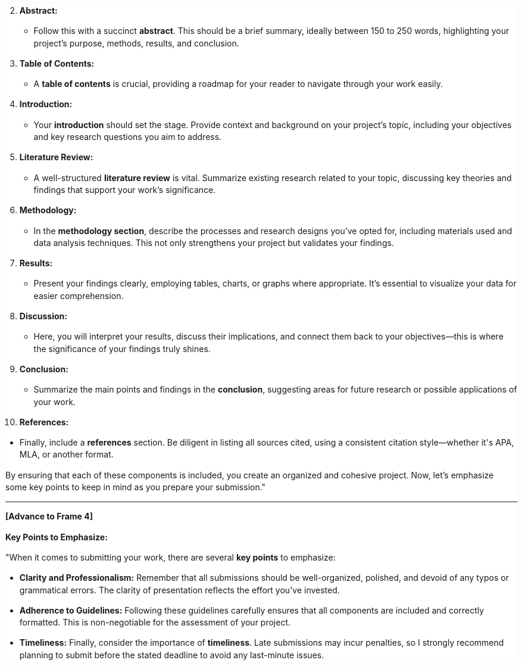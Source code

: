 2. **Abstract:** 
   - Follow this with a succinct **abstract**. This should be a brief summary, ideally between 150 to 250 words, highlighting your project’s purpose, methods, results, and conclusion.

3. **Table of Contents:** 
   - A **table of contents** is crucial, providing a roadmap for your reader to navigate through your work easily.

4. **Introduction:** 
   - Your **introduction** should set the stage. Provide context and background on your project’s topic, including your objectives and key research questions you aim to address.

5. **Literature Review:** 
   - A well-structured **literature review** is vital. Summarize existing research related to your topic, discussing key theories and findings that support your work’s significance.

6. **Methodology:** 
   - In the **methodology section**, describe the processes and research designs you’ve opted for, including materials used and data analysis techniques.  This not only strengthens your project but validates your findings.

7. **Results:** 
   - Present your findings clearly, employing tables, charts, or graphs where appropriate. It’s essential to visualize your data for easier comprehension.

8. **Discussion:** 
   - Here, you will interpret your results, discuss their implications, and connect them back to your objectives—this is where the significance of your findings truly shines.

9. **Conclusion:** 
   - Summarize the main points and findings in the **conclusion**, suggesting areas for future research or possible applications of your work.

10. **References:** 
   - Finally, include a **references** section. Be diligent in listing all sources cited, using a consistent citation style—whether it's APA, MLA, or another format.

By ensuring that each of these components is included, you create an organized and cohesive project. Now, let’s emphasize some key points to keep in mind as you prepare your submission."

---

**[Advance to Frame 4]**

**Key Points to Emphasize:**

"When it comes to submitting your work, there are several **key points** to emphasize:

- **Clarity and Professionalism:** Remember that all submissions should be well-organized, polished, and devoid of any typos or grammatical errors. The clarity of presentation reflects the effort you've invested.
  
- **Adherence to Guidelines:** Following these guidelines carefully ensures that all components are included and correctly formatted. This is non-negotiable for the assessment of your project.

- **Timeliness:** Finally, consider the importance of **timeliness**. Late submissions may incur penalties, so I strongly recommend planning to submit before the stated deadline to avoid any last-minute issues. 
